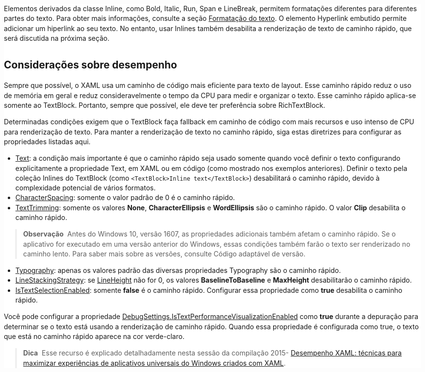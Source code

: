 Elementos derivados da classe Inline, como Bold, Italic, Run, Span e LineBreak, permitem formatações diferentes para diferentes partes do texto. Para obter mais informações, consulte a seção [Formatação do texto](). O elemento Hyperlink embutido permite adicionar um hiperlink ao seu texto. No entanto, usar Inlines também desabilita a renderização de texto de caminho rápido, que será discutida na próxima seção.


## <a name="performance-considerations"></a>Considerações sobre desempenho

Sempre que possível, o XAML usa um caminho de código mais eficiente para texto de layout. Esse caminho rápido reduz o uso de memória em geral e reduz consideravelmente o tempo da CPU para medir e organizar o texto. Esse caminho rápido aplica-se somente ao TextBlock. Portanto, sempre que possível, ele deve ter preferência sobre RichTextBlock.

Determinadas condições exigem que o TextBlock faça fallback em caminho de código com mais recursos e uso intenso de CPU para renderização de texto. Para manter a renderização de texto no caminho rápido, siga estas diretrizes para configurar as propriedades listadas aqui.
- [Text](https://msdn.microsoft.com/library/windows/apps/xaml/windows.ui.xaml.controls.textblock.text.aspx): a condição mais importante é que o caminho rápido seja usado somente quando você definir o texto configurando explicitamente a propriedade Text, em XAML ou em código (como mostrado nos exemplos anteriores). Definir o texto pela coleção Inlines do TextBlock (como `<TextBlock>Inline text</TextBlock>`) desabilitará o caminho rápido, devido à complexidade potencial de vários formatos.
- [CharacterSpacing](https://msdn.microsoft.com/library/windows/apps/xaml/windows.ui.xaml.controls.textblock.characterspacing.aspx): somente o valor padrão de 0 é o caminho rápido.
- [TextTrimming](https://msdn.microsoft.com/library/windows/apps/xaml/windows.ui.xaml.controls.textblock.texttrimming.aspx): somente os valores **None**, **CharacterEllipsis** e **WordEllipsis** são o caminho rápido. O valor **Clip** desabilita o caminho rápido.

> **Observação**&nbsp;&nbsp;Antes do Windows 10, versão 1607, as propriedades adicionais também afetam o caminho rápido. Se o aplicativo for executado em uma versão anterior do Windows, essas condições também farão o texto ser renderizado no caminho lento. Para saber mais sobre as versões, consulte Código adaptável de versão.
- [Typography](https://msdn.microsoft.com/library/windows/apps/xaml/windows.ui.xaml.documents.typography.aspx): apenas os valores padrão das diversas propriedades Typography são o caminho rápido.
- [LineStackingStrategy](https://msdn.microsoft.com/library/windows/apps/xaml/windows.ui.xaml.controls.textblock.linestackingstrategy.aspx): se [LineHeight](https://msdn.microsoft.com/library/windows/apps/xaml/windows.ui.xaml.controls.textblock.lineheight.aspx) não for 0, os valores **BaselineToBaseline** e **MaxHeight** desabilitarão o caminho rápido.
- [IsTextSelectionEnabled](https://msdn.microsoft.com/library/windows/apps/xaml/windows.ui.xaml.controls.textblock.istextselectionenabled.aspx): somente **false** é o caminho rápido. Configurar essa propriedade como **true** desabilita o caminho rápido.

Você pode configurar a propriedade [DebugSettings.IsTextPerformanceVisualizationEnabled](https://msdn.microsoft.com/library/windows/apps/xaml/windows.ui.xaml.debugsettings.istextperformancevisualizationenabled.aspx) como **true** durante a depuração para determinar se o texto está usando a renderização de caminho rápido. Quando essa propriedade é configurada como true, o texto que está no caminho rápido aparece na cor verde-claro.

>**Dica**&nbsp;&nbsp;Esse recurso é explicado detalhadamente nesta sessão da compilação 2015- [Desempenho XAML: técnicas para maximizar experiências de aplicativos universais do Windows criados com XAML](https://channel9.msdn.com/Events/Build/2015/3-698).

